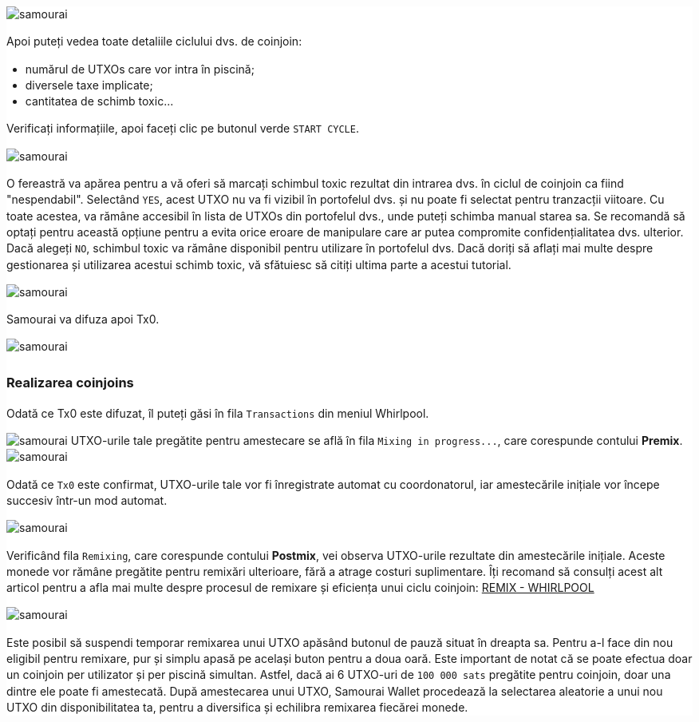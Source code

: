 ![samourai](assets/notext/28.webp)

Apoi puteți vedea toate detaliile ciclului dvs. de coinjoin:
- numărul de UTXOs care vor intra în piscină;
- diversele taxe implicate;
- cantitatea de schimb toxic...

Verificați informațiile, apoi faceți clic pe butonul verde `START CYCLE`.

![samourai](assets/notext/29.webp)

O fereastră va apărea pentru a vă oferi să marcați schimbul toxic rezultat din intrarea dvs. în ciclul de coinjoin ca fiind "nespendabil". Selectând `YES`, acest UTXO nu va fi vizibil în portofelul dvs. și nu poate fi selectat pentru tranzacții viitoare. Cu toate acestea, va rămâne accesibil în lista de UTXOs din portofelul dvs., unde puteți schimba manual starea sa. Se recomandă să optați pentru această opțiune pentru a evita orice eroare de manipulare care ar putea compromite confidențialitatea dvs. ulterior. Dacă alegeți `NO`, schimbul toxic va rămâne disponibil pentru utilizare în portofelul dvs. Dacă doriți să aflați mai multe despre gestionarea și utilizarea acestui schimb toxic, vă sfătuiesc să citiți ultima parte a acestui tutorial.

![samourai](assets/notext/30.webp)

Samourai va difuza apoi Tx0.

![samourai](assets/notext/31.webp)

### Realizarea coinjoins
Odată ce Tx0 este difuzat, îl puteți găsi în fila `Transactions` din meniul Whirlpool.

![samourai](assets/notext/32.webp)
UTXO-urile tale pregătite pentru amestecare se află în fila `Mixing in progress...`, care corespunde contului **Premix**. ![samourai](assets/notext/33.webp)

Odată ce `Tx0` este confirmat, UTXO-urile tale vor fi înregistrate automat cu coordonatorul, iar amestecările inițiale vor începe succesiv într-un mod automat.

![samourai](assets/notext/34.webp)

Verificând fila `Remixing`, care corespunde contului **Postmix**, vei observa UTXO-urile rezultate din amestecările inițiale. Aceste monede vor rămâne pregătite pentru remixări ulterioare, fără a atrage costuri suplimentare. Îți recomand să consulți acest alt articol pentru a afla mai multe despre procesul de remixare și eficiența unui ciclu coinjoin: [REMIX - WHIRLPOOL](https://planb.network/tutorials/privacy/remix-whirlpool)

![samourai](assets/notext/35.webp)

Este posibil să suspendi temporar remixarea unui UTXO apăsând butonul de pauză situat în dreapta sa. Pentru a-l face din nou eligibil pentru remixare, pur și simplu apasă pe același buton pentru a doua oară. Este important de notat că se poate efectua doar un coinjoin per utilizator și per piscină simultan. Astfel, dacă ai 6 UTXO-uri de `100 000 sats` pregătite pentru coinjoin, doar una dintre ele poate fi amestecată. După amestecarea unui UTXO, Samourai Wallet procedează la selectarea aleatorie a unui nou UTXO din disponibilitatea ta, pentru a diversifica și echilibra remixarea fiecărei monede.
